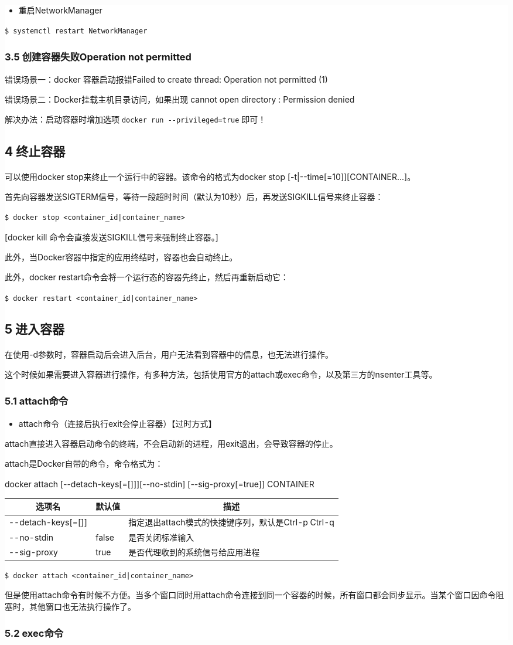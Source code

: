 - 重启NetworkManager

```bash
$ systemctl restart NetworkManager
```

### 3.5 创建容器失败Operation not permitted

错误场景一：docker 容器启动报错Failed to create thread: Operation not permitted (1)

错误场景二：Docker挂载主机目录访问，如果出现 cannot open directory : Permission denied

解决办法：启动容器时增加选项 `docker run --privileged=true` 即可！

## 4 终止容器

可以使用docker stop来终止一个运行中的容器。该命令的格式为docker stop [-t|--time[=10]][CONTAINER...]。

首先向容器发送SIGTERM信号，等待一段超时时间（默认为10秒）后，再发送SIGKILL信号来终止容器：

```shell
$ docker stop <container_id|container_name>
```

[docker kill 命令会直接发送SIGKILL信号来强制终止容器。]

此外，当Docker容器中指定的应用终结时，容器也会自动终止。

此外，docker restart命令会将一个运行态的容器先终止，然后再重新启动它：

```shell
$ docker restart <container_id|container_name>
```

## 5 进入容器

在使用-d参数时，容器启动后会进入后台，用户无法看到容器中的信息，也无法进行操作。

这个时候如果需要进入容器进行操作，有多种方法，包括使用官方的attach或exec命令，以及第三方的nsenter工具等。

### 5.1 attach命令

- attach命令（连接后执行exit会停止容器）【过时方式】

attach直接进入容器启动命令的终端，不会启动新的进程，用exit退出，会导致容器的停止。

attach是Docker自带的命令，命令格式为：

docker attach [--detach-keys[=[]]][--no-stdin] [--sig-proxy[=true]] CONTAINER

| 选项名             | 默认值 | 描述                                                |
| ------------------ | ------ | --------------------------------------------------- |
| --detach-keys[=[]] |        | 指定退出attach模式的快捷键序列，默认是Ctrl-p Ctrl-q |
| --no-stdin         | false  | 是否关闭标准输入                                    |
| --sig-proxy        | true   | 是否代理收到的系统信号给应用进程                    |

```shell
$ docker attach <container_id|container_name>
```

但是使用attach命令有时候不方便。当多个窗口同时用attach命令连接到同一个容器的时候，所有窗口都会同步显示。当某个窗口因命令阻塞时，其他窗口也无法执行操作了。

### 5.2 exec命令
